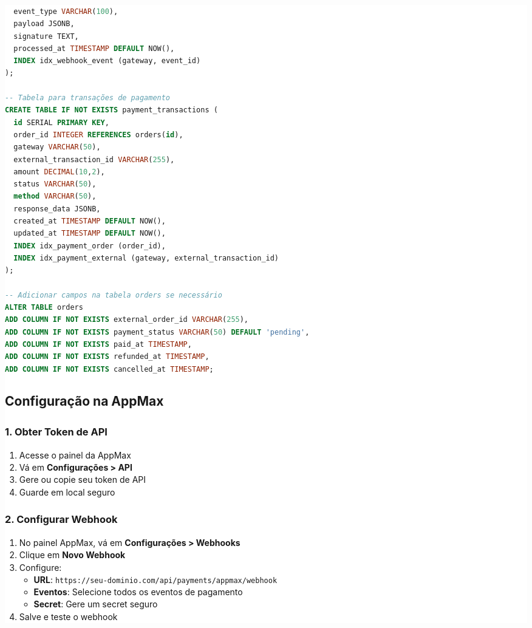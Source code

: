 ```sql
  event_type VARCHAR(100),
  payload JSONB,
  signature TEXT,
  processed_at TIMESTAMP DEFAULT NOW(),
  INDEX idx_webhook_event (gateway, event_id)
);

-- Tabela para transações de pagamento
CREATE TABLE IF NOT EXISTS payment_transactions (
  id SERIAL PRIMARY KEY,
  order_id INTEGER REFERENCES orders(id),
  gateway VARCHAR(50),
  external_transaction_id VARCHAR(255),
  amount DECIMAL(10,2),
  status VARCHAR(50),
  method VARCHAR(50),
  response_data JSONB,
  created_at TIMESTAMP DEFAULT NOW(),
  updated_at TIMESTAMP DEFAULT NOW(),
  INDEX idx_payment_order (order_id),
  INDEX idx_payment_external (gateway, external_transaction_id)
);

-- Adicionar campos na tabela orders se necessário
ALTER TABLE orders 
ADD COLUMN IF NOT EXISTS external_order_id VARCHAR(255),
ADD COLUMN IF NOT EXISTS payment_status VARCHAR(50) DEFAULT 'pending',
ADD COLUMN IF NOT EXISTS paid_at TIMESTAMP,
ADD COLUMN IF NOT EXISTS refunded_at TIMESTAMP,
ADD COLUMN IF NOT EXISTS cancelled_at TIMESTAMP;
```

## Configuração na AppMax

### 1. Obter Token de API

1. Acesse o painel da AppMax
2. Vá em **Configurações > API**
3. Gere ou copie seu token de API
4. Guarde em local seguro

### 2. Configurar Webhook

1. No painel AppMax, vá em **Configurações > Webhooks**
2. Clique em **Novo Webhook**
3. Configure:
   - **URL**: `https://seu-dominio.com/api/payments/appmax/webhook`
   - **Eventos**: Selecione todos os eventos de pagamento
   - **Secret**: Gere um secret seguro
4. Salve e teste o webhook
